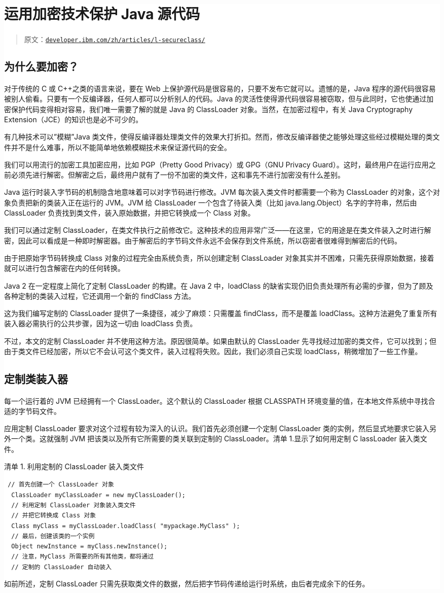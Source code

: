 # 运用加密技术保护 Java 源代码

> 原文：[`developer.ibm.com/zh/articles/l-secureclass/`](https://developer.ibm.com/zh/articles/l-secureclass/)

## 为什么要加密？

对于传统的 C 或 C++之类的语言来说，要在 Web 上保护源代码是很容易的，只要不发布它就可以。遗憾的是，Java 程序的源代码很容易被别人偷看。只要有一个反编译器，任何人都可以分析别人的代码。Java 的灵活性使得源代码很容易被窃取，但与此同时，它也使通过加密保护代码变得相对容易，我们唯一需要了解的就是 Java 的 ClassLoader 对象。当然，在加密过程中，有关 Java Cryptography Extension（JCE）的知识也是必不可少的。

有几种技术可以”模糊”Java 类文件，使得反编译器处理类文件的效果大打折扣。然而，修改反编译器使之能够处理这些经过模糊处理的类文件并不是什么难事，所以不能简单地依赖模糊技术来保证源代码的安全。

我们可以用流行的加密工具加密应用，比如 PGP（Pretty Good Privacy）或 GPG（GNU Privacy Guard）。这时，最终用户在运行应用之前必须先进行解密。但解密之后，最终用户就有了一份不加密的类文件，这和事先不进行加密没有什么差别。

Java 运行时装入字节码的机制隐含地意味着可以对字节码进行修改。JVM 每次装入类文件时都需要一个称为 ClassLoader 的对象，这个对象负责把新的类装入正在运行的 JVM。JVM 给 ClassLoader 一个包含了待装入类（比如 java.lang.Object）名字的字符串，然后由 ClassLoader 负责找到类文件，装入原始数据，并把它转换成一个 Class 对象。

我们可以通过定制 ClassLoader，在类文件执行之前修改它。这种技术的应用非常广泛――在这里，它的用途是在类文件装入之时进行解密，因此可以看成是一种即时解密器。由于解密后的字节码文件永远不会保存到文件系统，所以窃密者很难得到解密后的代码。

由于把原始字节码转换成 Class 对象的过程完全由系统负责，所以创建定制 ClassLoader 对象其实并不困难，只需先获得原始数据，接着就可以进行包含解密在内的任何转换。

Java 2 在一定程度上简化了定制 ClassLoader 的构建。在 Java 2 中，loadClass 的缺省实现仍旧负责处理所有必需的步骤，但为了顾及各种定制的类装入过程，它还调用一个新的 findClass 方法。

这为我们编写定制的 ClassLoader 提供了一条捷径，减少了麻烦：只需覆盖 findClass，而不是覆盖 loadClass。这种方法避免了重复所有装入器必需执行的公共步骤，因为这一切由 loadClass 负责。

不过，本文的定制 ClassLoader 并不使用这种方法。原因很简单。如果由默认的 ClassLoader 先寻找经过加密的类文件，它可以找到；但由于类文件已经加密，所以它不会认可这个类文件，装入过程将失败。因此，我们必须自己实现 loadClass，稍微增加了一些工作量。

## 定制类装入器

每一个运行着的 JVM 已经拥有一个 ClassLoader。这个默认的 ClassLoader 根据 CLASSPATH 环境变量的值，在本地文件系统中寻找合适的字节码文件。

应用定制 ClassLoader 要求对这个过程有较为深入的认识。我们首先必须创建一个定制 ClassLoader 类的实例，然后显式地要求它装入另外一个类。这就强制 JVM 把该类以及所有它所需要的类关联到定制的 ClassLoader。清单 1.显示了如何用定制 C lassLoader 装入类文件。

清单 1\. 利用定制的 ClassLoader 装入类文件

```
 // 首先创建一个 ClassLoader 对象
  ClassLoader myClassLoader = new myClassLoader();
  // 利用定制 ClassLoader 对象装入类文件
  // 并把它转换成 Class 对象
  Class myClass = myClassLoader.loadClass( "mypackage.MyClass" );
  // 最后，创建该类的一个实例
  Object newInstance = myClass.newInstance();
  // 注意，MyClass 所需要的所有其他类，都将通过
  // 定制的 ClassLoader 自动装入 
```

如前所述，定制 ClassLoader 只需先获取类文件的数据，然后把字节码传递给运行时系统，由后者完成余下的任务。
